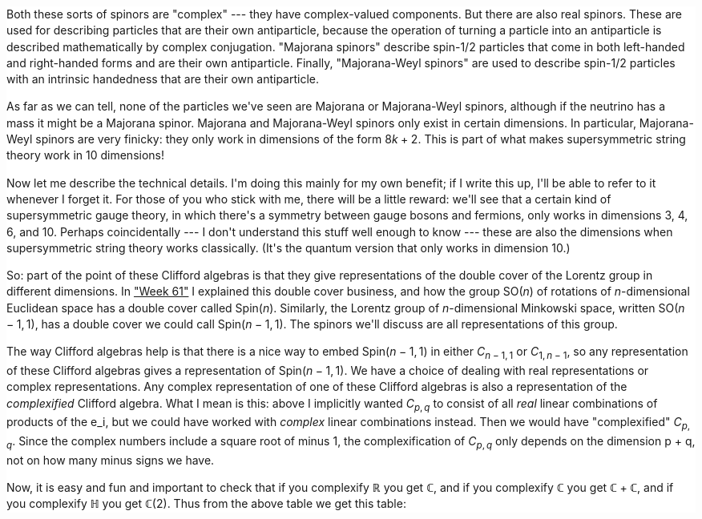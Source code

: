 Both these sorts of spinors are "complex" --- they have complex-valued
components. But there are also real spinors. These are used for
describing particles that are their own antiparticle, because the
operation of turning a particle into an antiparticle is described
mathematically by complex conjugation. "Majorana spinors" describe
spin-$1/2$ particles that come in both left-handed and right-handed forms
and are their own antiparticle. Finally, "Majorana-Weyl spinors" are
used to describe spin-$1/2$ particles with an intrinsic handedness that
are their own antiparticle.

As far as we can tell, none of the particles we've seen are Majorana or
Majorana-Weyl spinors, although if the neutrino has a mass it might be a
Majorana spinor. Majorana and Majorana-Weyl spinors only exist in
certain dimensions. In particular, Majorana-Weyl spinors are very
finicky: they only work in dimensions of the form $8k + 2$. This is part
of what makes supersymmetric string theory work in 10 dimensions!

Now let me describe the technical details. I'm doing this mainly for my
own benefit; if I write this up, I'll be able to refer to it whenever I
forget it. For those of you who stick with me, there will be a little
reward: we'll see that a certain kind of supersymmetric gauge theory,
in which there's a symmetry between gauge bosons and fermions, only
works in dimensions 3, 4, 6, and 10. Perhaps coincidentally --- I don't
understand this stuff well enough to know --- these are also the
dimensions when supersymmetric string theory works classically. (It's
the quantum version that only works in dimension 10.)

So: part of the point of these Clifford algebras is that they give
representations of the double cover of the Lorentz group in different
dimensions. In ["Week 61"](#week61) I explained this double cover
business, and how the group $\mathrm{SO}(n)$ of rotations of $n$-dimensional
Euclidean space has a double cover called $\mathrm{Spin}(n)$. Similarly, the
Lorentz group of $n$-dimensional Minkowski space, written $\mathrm{SO}(n-1,1)$, has a
double cover we could call $\mathrm{Spin}(n-1,1)$. The spinors we'll discuss are
all representations of this group.

The way Clifford algebras help is that there is a nice way to embed
$\mathrm{Spin}(n-1,1)$ in either $C_{n-1,1}$ or $C_{1,n-1}$, so any representation of
these Clifford algebras gives a representation of $\mathrm{Spin}(n-1,1)$. We have a
choice of dealing with real representations or complex representations.
Any complex representation of one of these Clifford algebras is also a
representation of the *complexified* Clifford algebra. What I mean is
this: above I implicitly wanted $C_{p,q}$ to consist of all *real* linear
combinations of products of the e_i, but we could have worked with
*complex* linear combinations instead. Then we would have
"complexified" $C_{p,q}$. Since the complex numbers include a square root
of minus 1, the complexification of $C_{p,q}$ only depends on the dimension
p + q, not on how many minus signs we have.

Now, it is easy and fun and important to check that if you complexify $\mathbb{R}$
you get $\mathbb{C}$, and if you complexify $\mathbb{C}$ you get $\mathbb{C}+\mathbb{C}$, and if you complexify
$\mathbb{H}$ you get $\mathbb{C}(2)$. Thus from the above table we get this table:
